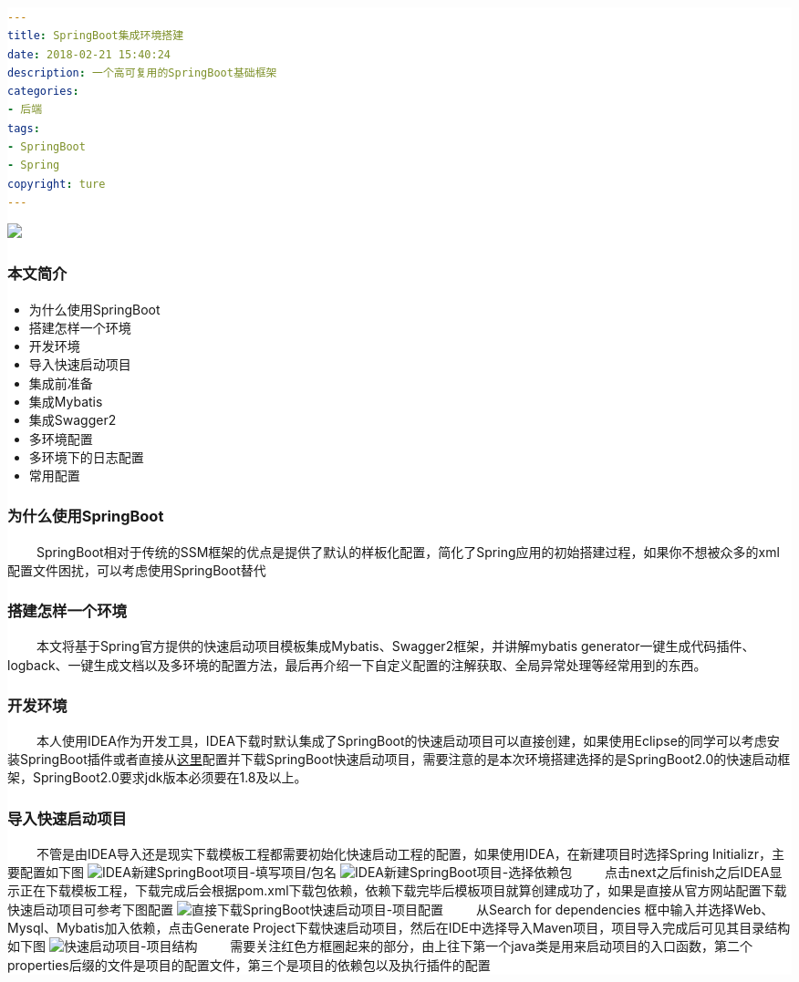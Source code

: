 ```yaml
---
title: SpringBoot集成环境搭建
date: 2018-02-21 15:40:24
description: 一个高可复用的SpringBoot基础框架
categories: 
- 后端
tags: 
- SpringBoot
- Spring
copyright: ture
---
```


![](http://pnb4x7vrc.bkt.clouddn.com/2018-02-21-home-pic.jpg)



### 本文简介
- 为什么使用SpringBoot
- 搭建怎样一个环境
- 开发环境
- 导入快速启动项目
- 集成前准备
- 集成Mybatis
- 集成Swagger2
- 多环境配置
- 多环境下的日志配置
- 常用配置


### 为什么使用SpringBoot

&emsp;&emsp; SpringBoot相对于传统的SSM框架的优点是提供了默认的样板化配置，简化了Spring应用的初始搭建过程，如果你不想被众多的xml配置文件困扰，可以考虑使用SpringBoot替代

### 搭建怎样一个环境

&emsp;&emsp; 本文将基于Spring官方提供的快速启动项目模板集成Mybatis、Swagger2框架，并讲解mybatis generator一键生成代码插件、logback、一键生成文档以及多环境的配置方法，最后再介绍一下自定义配置的注解获取、全局异常处理等经常用到的东西。

### 开发环境

&emsp;&emsp; 本人使用IDEA作为开发工具，IDEA下载时默认集成了SpringBoot的快速启动项目可以直接创建，如果使用Eclipse的同学可以考虑安装SpringBoot插件或者直接从[这里](https://start.spring.io/)配置并下载SpringBoot快速启动项目，需要注意的是本次环境搭建选择的是SpringBoot2.0的快速启动框架，SpringBoot2.0要求jdk版本必须要在1.8及以上。

### 导入快速启动项目

&emsp;&emsp; 不管是由IDEA导入还是现实下载模板工程都需要初始化快速启动工程的配置，如果使用IDEA，在新建项目时选择Spring Initializr，主要配置如下图
![IDEA新建SpringBoot项目-填写项目/包名](http://pnb4x7vrc.bkt.clouddn.com/2018-02-21-idea-new-module.jpg)
![IDEA新建SpringBoot项目-选择依赖包](http://upload-images.jianshu.io/upload_images/10936059-4fc8bad8fe8d75be.png?imageMogr2/auto-orient/strip%7CimageView2/2/w/1240)
&emsp;&emsp; 点击next之后finish之后IDEA显示正在下载模板工程，下载完成后会根据pom.xml下载包依赖，依赖下载完毕后模板项目就算创建成功了，如果是直接从官方网站配置下载快速启动项目可参考下图配置
![直接下载SpringBoot快速启动项目-项目配置](http://pnb4x7vrc.bkt.clouddn.com/2018-02-21-idea-selected-dependencies.jpg)
&emsp;&emsp; 从Search for dependencies 框中输入并选择Web、Mysql、Mybatis加入依赖，点击Generate Project下载快速启动项目，然后在IDE中选择导入Maven项目，项目导入完成后可见其目录结构如下图
![快速启动项目-项目结构](http://pnb4x7vrc.bkt.clouddn.com/2018-02-21-spring-boot-module-structure.jpg)
&emsp;&emsp; 需要关注红色方框圈起来的部分，由上往下第一个java类是用来启动项目的入口函数，第二个properties后缀的文件是项目的配置文件，第三个是项目的依赖包以及执行插件的配置
